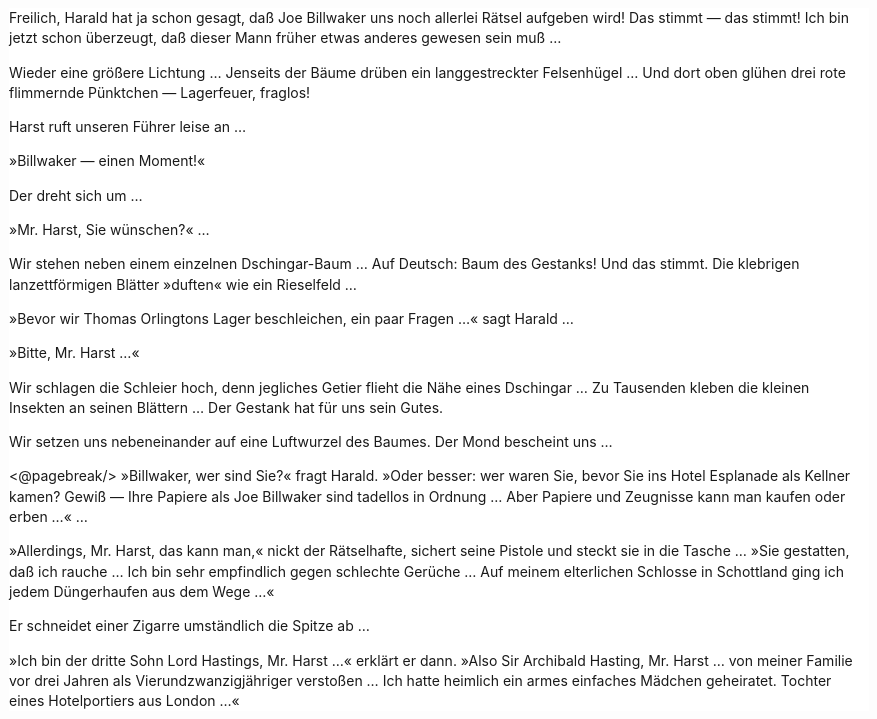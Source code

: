 Freilich, Harald hat ja schon gesagt, daß Joe Billwaker
uns noch allerlei Rätsel aufgeben wird! Das stimmt —
das stimmt! Ich bin jetzt schon überzeugt, daß dieser Mann
früher etwas anderes gewesen sein muß …

Wieder eine größere Lichtung … Jenseits der Bäume
drüben ein langgestreckter Felsenhügel … Und dort oben
glühen drei rote flimmernde Pünktchen — Lagerfeuer,
fraglos!

Harst ruft unseren Führer leise an …

»Billwaker — einen Moment!«

Der dreht sich um …

»Mr. Harst, Sie wünschen?« …

Wir stehen neben einem einzelnen Dschingar-Baum …
Auf Deutsch: Baum des Gestanks! Und das stimmt. Die
klebrigen lanzettförmigen Blätter »duften« wie ein Rieselfeld
…

»Bevor wir Thomas Orlingtons Lager beschleichen, ein
paar Fragen …« sagt Harald …

»Bitte, Mr. Harst …«

Wir schlagen die Schleier hoch, denn jegliches Getier
flieht die Nähe eines Dschingar … Zu Tausenden kleben
die kleinen Insekten an seinen Blättern … Der Gestank
hat für uns sein Gutes.

Wir setzen uns nebeneinander auf eine Luftwurzel des
Baumes. Der Mond bescheint uns …

<@pagebreak/>
»Billwaker, wer sind Sie?« fragt Harald. »Oder besser:
wer waren Sie, bevor Sie ins Hotel Esplanade als Kellner
kamen? Gewiß — Ihre Papiere als Joe Billwaker sind
tadellos in Ordnung … Aber Papiere und Zeugnisse kann
man kaufen oder erben …« …

»Allerdings, Mr. Harst, das kann man,« nickt der
Rätselhafte, sichert seine Pistole und steckt sie in die Tasche …
»Sie gestatten, daß ich rauche … Ich bin sehr empfindlich
gegen schlechte Gerüche … Auf meinem elterlichen Schlosse
in Schottland ging ich jedem Düngerhaufen aus dem
Wege …«

Er schneidet einer Zigarre umständlich die Spitze ab …

»Ich bin der dritte Sohn Lord Hastings, Mr. Harst …«
erklärt er dann. »Also Sir Archibald Hasting, Mr. Harst
… von meiner Familie vor drei Jahren als Vierundzwanzigjähriger
verstoßen … Ich hatte heimlich ein armes
einfaches Mädchen geheiratet. Tochter eines Hotelportiers
aus London …«

